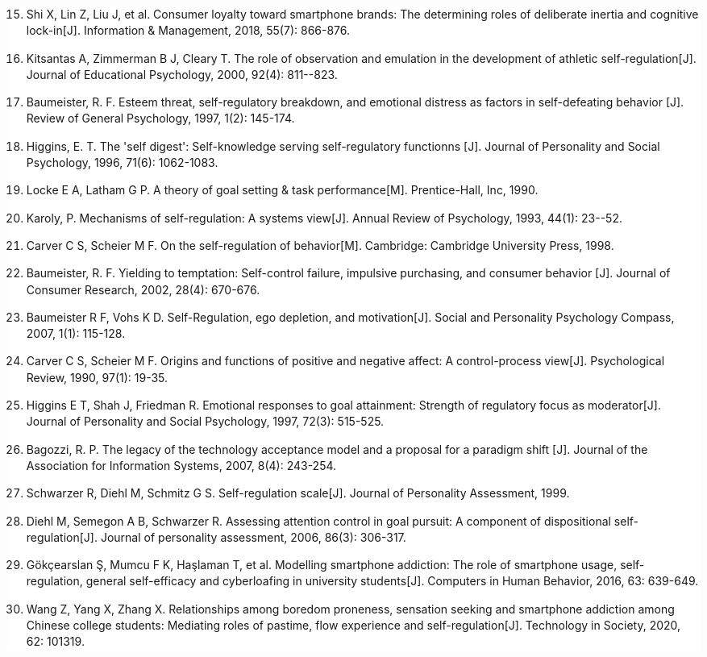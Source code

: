 15. Shi X, Lin Z, Liu J, et al. Consumer loyalty toward smartphone
    brands: The determining roles of deliberate inertia and cognitive
    lock-in\[J\]. Information & Management, 2018, 55(7): 866-876.

16. Kitsantas A, Zimmerman B J, Cleary T. The role of observation and
    emulation in the development of athletic self-regulation\[J\].
    Journal of Educational Psychology, 2000, 92(4): 811--823.

17. Baumeister, R. F. Esteem threat, self-regulatory breakdown, and
    emotional distress as factors in self-defeating behavior \[J\].
    Review of General Psychology, 1997, 1(2): 145-174.

18. Higgins, E. T. The 'self digest': Self-knowledge serving
    self-regulatory functionns \[J\]. Journal of Personality and Social
    Psychology, 1996, 71(6): 1062-1083.

19. Locke E A, Latham G P. A theory of goal setting & task
    performance\[M\]. Prentice-Hall, Inc, 1990.

20. Karoly, P. Mechanisms of self-regulation: A systems view\[J\].
    Annual Review of Psychology, 1993, 44(1): 23--52.

21. Carver C S, Scheier M F. On the self-regulation of behavior\[M\].
    Cambridge: Cambridge University Press, 1998.

22. Baumeister, R. F. Yielding to temptation: Self-control failure,
    impulsive purchasing, and consumer behavior \[J\]. Journal of
    Consumer Research, 2002, 28(4): 670-676.

23. Baumeister R F, Vohs K D. Self-Regulation, ego depletion, and
    motivation\[J\]. Social and Personality Psychology Compass, 2007,
    1(1): 115-128.

24. Carver C S, Scheier M F. Origins and functions of positive and
    negative affect: A control-process view\[J\]. Psychological Review,
    1990, 97(1): 19-35.

25. Higgins E T, Shah J, Friedman R. Emotional responses to goal
    attainment: Strength of regulatory focus as moderator\[J\]. Journal
    of Personality and Social Psychology, 1997, 72(3): 515-525.

26. Bagozzi, R. P. The legacy of the technology acceptance model and a
    proposal for a paradigm shift \[J\]. Journal of the Association for
    Information Systems, 2007, 8(4): 243-254.

27. Schwarzer R, Diehl M, Schmitz G S. Self-regulation scale\[J\].
    Journal of Personality Assessment, 1999.

28. Diehl M, Semegon A B, Schwarzer R. Assessing attention control in
    goal pursuit: A component of dispositional self-regulation\[J\].
    Journal of personality assessment, 2006, 86(3): 306-317.

29. Gökçearslan Ş, Mumcu F K, Haşlaman T, et al. Modelling smartphone
    addiction: The role of smartphone usage, self-regulation, general
    self-efficacy and cyberloafing in university students\[J\].
    Computers in Human Behavior, 2016, 63: 639-649.

30. Wang Z, Yang X, Zhang X. Relationships among boredom proneness,
    sensation seeking and smartphone addiction among Chinese college
    students: Mediating roles of pastime, flow experience and
    self-regulation\[J\]. Technology in Society, 2020, 62: 101319.
